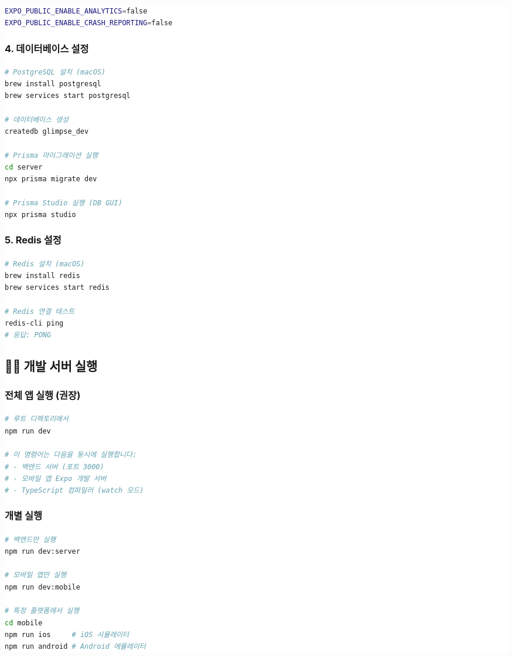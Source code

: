 ```bash
EXPO_PUBLIC_ENABLE_ANALYTICS=false
EXPO_PUBLIC_ENABLE_CRASH_REPORTING=false
```

### 4. 데이터베이스 설정

```bash
# PostgreSQL 설치 (macOS)
brew install postgresql
brew services start postgresql

# 데이터베이스 생성
createdb glimpse_dev

# Prisma 마이그레이션 실행
cd server
npx prisma migrate dev

# Prisma Studio 실행 (DB GUI)
npx prisma studio
```

### 5. Redis 설정

```bash
# Redis 설치 (macOS)
brew install redis
brew services start redis

# Redis 연결 테스트
redis-cli ping
# 응답: PONG
```

## 🏃‍♂️ 개발 서버 실행

### 전체 앱 실행 (권장)

```bash
# 루트 디렉토리에서
npm run dev

# 이 명령어는 다음을 동시에 실행합니다:
# - 백엔드 서버 (포트 3000)
# - 모바일 앱 Expo 개발 서버
# - TypeScript 컴파일러 (watch 모드)
```

### 개별 실행

```bash
# 백엔드만 실행
npm run dev:server

# 모바일 앱만 실행
npm run dev:mobile

# 특정 플랫폼에서 실행
cd mobile
npm run ios     # iOS 시뮬레이터
npm run android # Android 에뮬레이터
```
